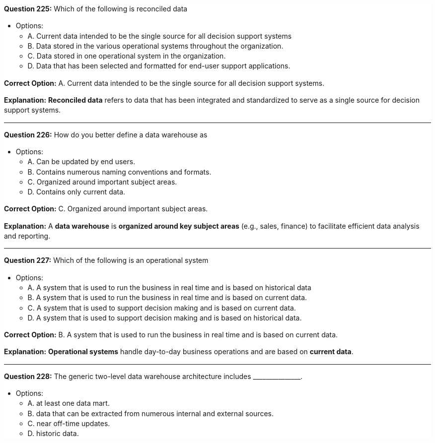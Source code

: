 
**Question 225:**
Which of the following is reconciled data

- Options:
  - A. Current data intended to be the single source for all decision support systems
  - B. Data stored in the various operational systems throughout the organization.
  - C. Data stored in one operational system in the organization.
  - D. Data that has been selected and formatted for end-user support applications.

**Correct Option:** A. Current data intended to be the single source for all decision support systems.

**Explanation:** **Reconciled data** refers to data that has been integrated and standardized to serve as a single source for decision support systems.

---

**Question 226:**
How do you better define a data warehouse as

- Options:
  - A. Can be updated by end users.
  - B. Contains numerous naming conventions and formats.
  - C. Organized around important subject areas.
  - D. Contains only current data.

**Correct Option:** C. Organized around important subject areas.

**Explanation:** A **data warehouse** is **organized around key subject areas** (e.g., sales, finance) to facilitate efficient data analysis and reporting.

---

**Question 227:**
Which of the following is an operational system

- Options:
  - A. A system that is used to run the business in real time and is based on historical data
  - B. A system that is used to run the business in real time and is based on current data.
  - C. A system that is used to support decision making and is based on current data.
  - D. A system that is used to support decision making and is based on historical data.

**Correct Option:** B. A system that is used to run the business in real time and is based on current data.

**Explanation:** **Operational systems** handle day-to-day business operations and are based on **current data**.

---

**Question 228:**
The generic two-level data warehouse architecture includes _______________.

- Options:
  - A. at least one data mart.
  - B. data that can be extracted from numerous internal and external sources.
  - C. near off-time updates.
  - D. historic data.
